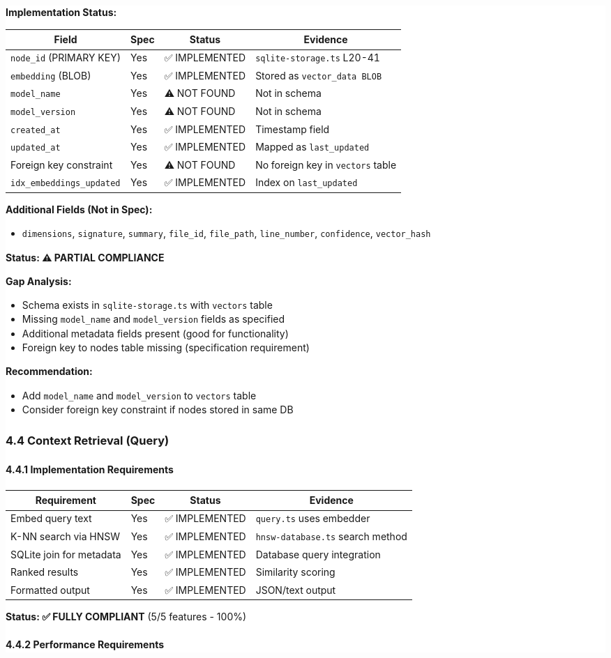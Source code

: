 **Implementation Status:**

| Field                    | Spec | Status         | Evidence                          |
| ------------------------ | ---- | -------------- | --------------------------------- |
| `node_id` (PRIMARY KEY)  | Yes  | ✅ IMPLEMENTED | `sqlite-storage.ts` L20-41        |
| `embedding` (BLOB)       | Yes  | ✅ IMPLEMENTED | Stored as `vector_data BLOB`      |
| `model_name`             | Yes  | ⚠️ NOT FOUND   | Not in schema                     |
| `model_version`          | Yes  | ⚠️ NOT FOUND   | Not in schema                     |
| `created_at`             | Yes  | ✅ IMPLEMENTED | Timestamp field                   |
| `updated_at`             | Yes  | ✅ IMPLEMENTED | Mapped as `last_updated`          |
| Foreign key constraint   | Yes  | ⚠️ NOT FOUND   | No foreign key in `vectors` table |
| `idx_embeddings_updated` | Yes  | ✅ IMPLEMENTED | Index on `last_updated`           |

**Additional Fields (Not in Spec):**

- `dimensions`, `signature`, `summary`, `file_id`, `file_path`, `line_number`, `confidence`, `vector_hash`

**Status: ⚠️ PARTIAL COMPLIANCE**

**Gap Analysis:**

- Schema exists in `sqlite-storage.ts` with `vectors` table
- Missing `model_name` and `model_version` fields as specified
- Additional metadata fields present (good for functionality)
- Foreign key to nodes table missing (specification requirement)

**Recommendation:**

- Add `model_name` and `model_version` to `vectors` table
- Consider foreign key constraint if nodes stored in same DB

### 4.4 Context Retrieval (Query)

#### 4.4.1 Implementation Requirements

| Requirement              | Spec | Status         | Evidence                         |
| ------------------------ | ---- | -------------- | -------------------------------- |
| Embed query text         | Yes  | ✅ IMPLEMENTED | `query.ts` uses embedder         |
| K-NN search via HNSW     | Yes  | ✅ IMPLEMENTED | `hnsw-database.ts` search method |
| SQLite join for metadata | Yes  | ✅ IMPLEMENTED | Database query integration       |
| Ranked results           | Yes  | ✅ IMPLEMENTED | Similarity scoring               |
| Formatted output         | Yes  | ✅ IMPLEMENTED | JSON/text output                 |

**Status: ✅ FULLY COMPLIANT** (5/5 features - 100%)

#### 4.4.2 Performance Requirements
